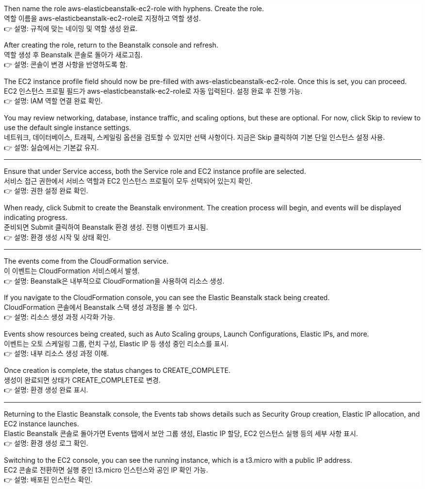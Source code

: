 Then name the role aws-elasticbeanstalk-ec2-role with hyphens. Create the role.  
역할 이름을 aws-elasticbeanstalk-ec2-role로 지정하고 역할 생성.  
👉 설명: 규칙에 맞는 네이밍 및 역할 생성 완료.  

After creating the role, return to the Beanstalk console and refresh.  
역할 생성 후 Beanstalk 콘솔로 돌아가 새로고침.  
👉 설명: 콘솔이 변경 사항을 반영하도록 함.  

The EC2 instance profile field should now be pre-filled with aws-elasticbeanstalk-ec2-role. Once this is set, you can proceed.  
EC2 인스턴스 프로필 필드가 aws-elasticbeanstalk-ec2-role로 자동 입력된다. 설정 완료 후 진행 가능.  
👉 설명: IAM 역할 연결 완료 확인.  

You may review networking, database, instance traffic, and scaling options, but these are optional. For now, click Skip to review to use the default single instance settings.  
네트워크, 데이터베이스, 트래픽, 스케일링 옵션을 검토할 수 있지만 선택 사항이다. 지금은 Skip 클릭하여 기본 단일 인스턴스 설정 사용.  
👉 설명: 실습에서는 기본값 유지.  

---

Ensure that under Service access, both the Service role and EC2 instance profile are selected.  
서비스 접근 권한에서 서비스 역할과 EC2 인스턴스 프로필이 모두 선택되어 있는지 확인.  
👉 설명: 권한 설정 완료 확인.  

When ready, click Submit to create the Beanstalk environment. The creation process will begin, and events will be displayed indicating progress.  
준비되면 Submit 클릭하여 Beanstalk 환경 생성. 진행 이벤트가 표시됨.  
👉 설명: 환경 생성 시작 및 상태 확인.  

---

The events come from the CloudFormation service.  
이 이벤트는 CloudFormation 서비스에서 발생.  
👉 설명: Beanstalk은 내부적으로 CloudFormation을 사용하여 리소스 생성.  

If you navigate to the CloudFormation console, you can see the Elastic Beanstalk stack being created.  
CloudFormation 콘솔에서 Beanstalk 스택 생성 과정을 볼 수 있다.  
👉 설명: 리소스 생성 과정 시각화 가능.  

Events show resources being created, such as Auto Scaling groups, Launch Configurations, Elastic IPs, and more.  
이벤트는 오토 스케일링 그룹, 런치 구성, Elastic IP 등 생성 중인 리소스를 표시.  
👉 설명: 내부 리소스 생성 과정 이해.  

Once creation is complete, the status changes to CREATE_COMPLETE.  
생성이 완료되면 상태가 CREATE_COMPLETE로 변경.  
👉 설명: 환경 생성 완료 표시.  

---

Returning to the Elastic Beanstalk console, the Events tab shows details such as Security Group creation, Elastic IP allocation, and EC2 instance launches.  
Elastic Beanstalk 콘솔로 돌아가면 Events 탭에서 보안 그룹 생성, Elastic IP 할당, EC2 인스턴스 실행 등의 세부 사항 표시.  
👉 설명: 환경 생성 로그 확인.  

Switching to the EC2 console, you can see the running instance, which is a t3.micro with a public IP address.  
EC2 콘솔로 전환하면 실행 중인 t3.micro 인스턴스와 공인 IP 확인 가능.  
👉 설명: 배포된 인스턴스 확인.  
